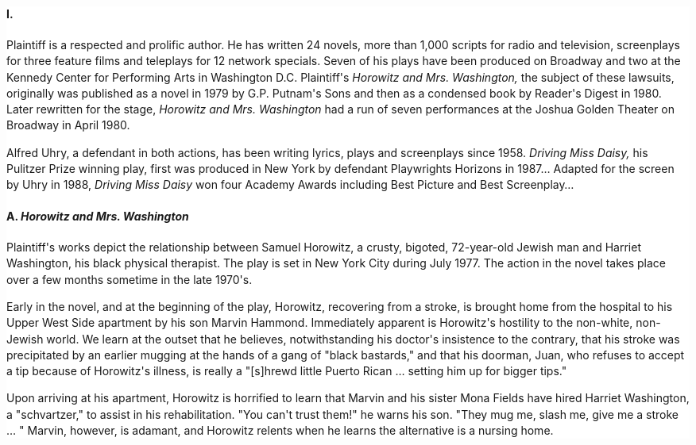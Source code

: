 #### I.

Plaintiff is a respected and prolific author. 
He has written 24 novels,
more than 1,000 scripts for radio and television, 
screenplays for three feature films 
and teleplays for 12 network specials. 
Seven of his plays have been produced on Broadway 
and two at the Kennedy Center for Performing Arts in Washington D.C. Plaintiff's *Horowitz and Mrs. Washington,* 
the subject of these lawsuits, 
originally was published as a novel in 1979 
by G.P. Putnam's Sons 
and then as a condensed book by Reader's Digest in 1980. 
Later rewritten for the stage, 
*Horowitz and Mrs. Washington* 
had a run of seven performances at the Joshua Golden
Theater on Broadway in April 1980.

Alfred Uhry, a defendant in both actions, 
has been writing lyrics, plays and screenplays since 1958. 
*Driving Miss Daisy,* his Pulitzer Prize winning play, 
first was produced in New York 
by defendant Playwrights Horizons in 1987&hellip; 
Adapted for the screen by Uhry in 1988, 
*Driving Miss Daisy* won four Academy Awards 
including Best Picture and Best Screenplay&hellip;

#### A. *Horowitz and Mrs. Washington*

Plaintiff's works depict the relationship between Samuel Horowitz, a
crusty, bigoted, 72-year-old Jewish man and Harriet Washington, his
black physical therapist. The play is set in New York City during July
1977. The action in the novel takes place over a few months sometime in
the late 1970's.

Early in the novel, and at the beginning of the play, Horowitz,
recovering from a stroke, is brought home from the hospital to his Upper
West Side apartment by his son Marvin Hammond. Immediately apparent is
Horowitz's hostility to the non-white, non-Jewish world. We learn at the
outset that he believes, notwithstanding his doctor's insistence to the
contrary, that his stroke was precipitated by an earlier mugging at the
hands of a gang of "black bastards," and that his doorman, Juan, who
refuses to accept a tip because of Horowitz's illness, is really a
"[s]hrewd little Puerto Rican &hellip; setting him up for bigger tips."

Upon arriving at his apartment, Horowitz is horrified to learn that
Marvin and his sister Mona Fields have hired Harriet Washington, a
"schvartzer," to assist in his rehabilitation. 
"You can't trust them!" he warns his son. 
"They mug me, slash me, give me a stroke &hellip; " 
Marvin, however, is adamant, 
and Horowitz relents 
when he learns the alternative is a nursing home.


[aba-copyright]: http://www.americanbar.org/groups/young_lawyers/publications/the_101_201_practice_series/elements_of_a_copyright.html "Elements of Copyright Claim"
[harper]: http://lawschool.westlaw.com/shared/westlawRedirect.aspx?task=find&cite=105+S.Ct.+2218&appflag=67.12 "Harper & Row v. Nation Enterprises"
[beastie]: http://artsbeat.blogs.nytimes.com/2013/11/25/the-beastie-boys-fight-online-video-parody-of-girls/?_r=0 "Beastie Boys Mad About 'Girls' Parody"
[107]: http://www.copyright.gov/title17/92chap1.html#107 "Section 107: Fair Use"
[106]: http://www.copyright.gov/title17/92chap1.html#106 "Section 106: Rights"
[selle]: http://lawschool.westlaw.com/shared/westlawRedirect.aspx?task=find&cite=420fsupp177&appflag=67.12 "Selle v. Gibb"
[sony]: http://scholar.google.com/scholar_case?case=5876335373788447272 "Sony v. Universal (Sct. 1984)"